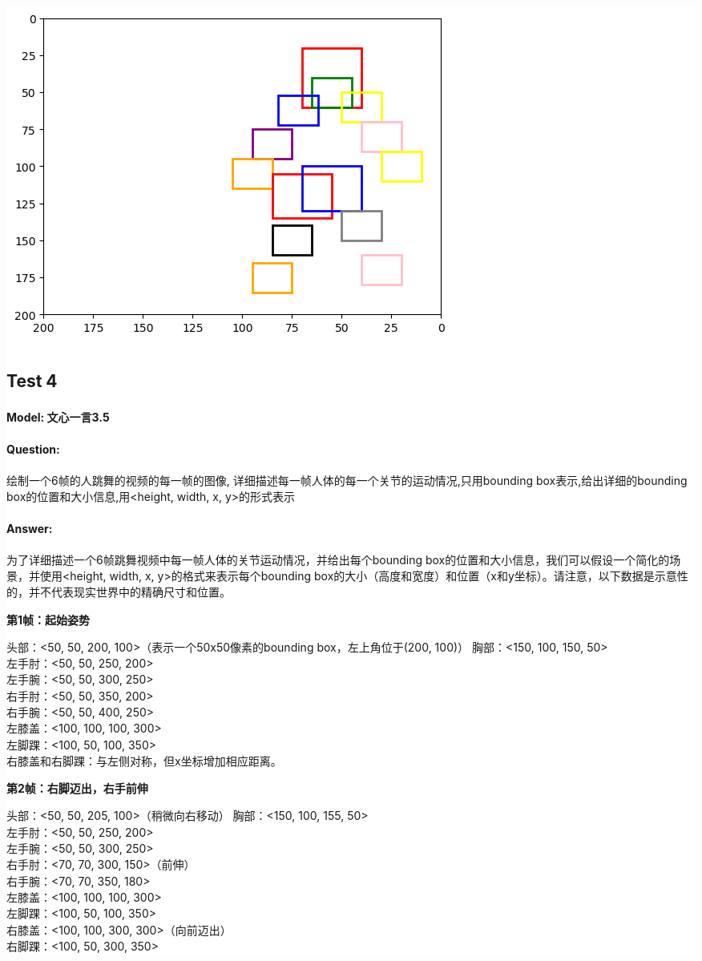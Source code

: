 ![img](res/LLM%20Human%20Joints%20Motion/003.PNG)

## Test 4

#### Model: 文心一言3.5
#### Question:

绘制一个6帧的人跳舞的视频的每一帧的图像, 详细描述每一帧人体的每一个关节的运动情况,只用bounding box表示,给出详细的bounding box的位置和大小信息,用<height, width, x, y>的形式表示  

#### Answer: 

为了详细描述一个6帧跳舞视频中每一帧人体的关节运动情况，并给出每个bounding box的位置和大小信息，我们可以假设一个简化的场景，并使用<height, width, x, y>的格式来表示每个bounding box的大小（高度和宽度）和位置（x和y坐标）。请注意，以下数据是示意性的，并不代表现实世界中的精确尺寸和位置。

**第1帧：起始姿势**

头部：<50, 50, 200, 100>（表示一个50x50像素的bounding box，左上角位于(200, 100)） 
胸部：<150, 100, 150, 50>  
左手肘：<50, 50, 250, 200>  
左手腕：<50, 50, 300, 250>  
右手肘：<50, 50, 350, 200>  
右手腕：<50, 50, 400, 250>  
左膝盖：<100, 100, 100, 300>  
左脚踝：<100, 50, 100, 350>  
右膝盖和右脚踝：与左侧对称，但x坐标增加相应距离。  

**第2帧：右脚迈出，右手前伸**  

头部：<50, 50, 205, 100>（稍微向右移动） 
胸部：<150, 100, 155, 50>  
左手肘：<50, 50, 250, 200>  
左手腕：<50, 50, 300, 250>  
右手肘：<70, 70, 300, 150>（前伸）  
右手腕：<70, 70, 350, 180>  
左膝盖：<100, 100, 100, 300>  
左脚踝：<100, 50, 100, 350>  
右膝盖：<100, 100, 300, 300>（向前迈出）  
右脚踝：<100, 50, 300, 350>  
